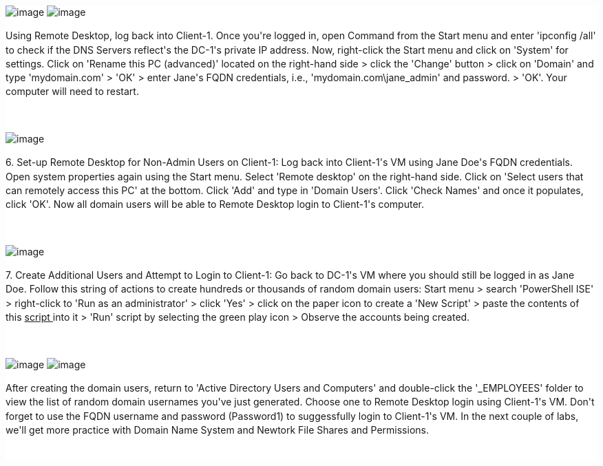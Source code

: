 <p>
<img width="960" alt="image" src="https://github.com/chandy619/configure-ad/assets/144288806/6c469433-7f49-47cf-90eb-2e33ca294bed">
<img width="960" alt="image" src="https://github.com/chandy619/configure-ad/assets/144288806/33929693-ac82-47d2-ac5d-5d84813644af">
</p>
<p>
Using Remote Desktop, log back into Client-1. Once you're logged in, open Command from the Start menu and enter 'ipconfig /all' to check if the DNS Servers reflect's the DC-1's private IP address. Now, right-click the Start menu and click on 'System' for settings. Click on 'Rename this PC (advanced)' located on the right-hand side > click the 'Change' button > click on 'Domain' and type 'mydomain.com' > 'OK' > enter Jane's FQDN credentials, i.e., 'mydomain.com\jane_admin' and password. > 'OK'. Your computer will need to restart.
</p>
<br />

<p>
<img width="960" alt="image" src="https://github.com/chandy619/configure-ad/assets/144288806/d5dc49a3-6daa-4817-b4e0-596063036dcd">
</p>
<p>
6. Set-up Remote Desktop for Non-Admin Users on Client-1: Log back into Client-1's VM using Jane Doe's FQDN credentials. Open system properties again using the Start menu. Select 'Remote desktop' on the right-hand side. Click on 'Select users that can remotely access this PC' at the bottom. Click 'Add' and type in 'Domain Users'. Click 'Check Names' and once it populates, click 'OK'. Now all domain users will be able to Remote Desktop login to Client-1's computer.
</p>
<br />

<p>
<img width="960" alt="image" src="https://github.com/chandy619/configure-ad/assets/144288806/4f744b09-0fdc-45b3-8aed-45183448ad0c">
</p>
<p>
7. Create Additional Users and Attempt to Login to Client-1: Go back to DC-1's VM where you should still be logged in as Jane Doe. Follow this string of actions to create hundreds or thousands of random domain users: Start menu > search 'PowerShell ISE' > right-click to 'Run as an administrator' > click 'Yes' > click on the paper icon to create a 'New Script' > paste the contents of this <a href="https://github.com/AsiaPonder001/BunchofUsers/blob/main/README.md?plain=1)"> script </a> into it > 'Run' script by selecting the green play icon > Observe the accounts being created.
</p>
<br />

<p>
<img width="960" alt="image" src="https://github.com/chandy619/configure-ad/assets/144288806/c395eb35-7fe7-4226-acda-ec6432c599cf">
<img width="960" alt="image" src="https://github.com/chandy619/configure-ad/assets/144288806/72fe0c00-bbf4-4da0-a331-81b0d948ce34">
</p>
<p>
After creating the domain users, return to 'Active Directory Users and Computers' and double-click the '_EMPLOYEES' folder to view the list of random domain usernames you've just generated. Choose one to Remote Desktop login using Client-1's VM. Don't forget to use the FQDN username and password (Password1) to suggessfully login to Client-1's VM. In the next couple of labs, we'll get more practice with Domain Name System and Newtork File Shares and Permissions.
</p>
<br />
